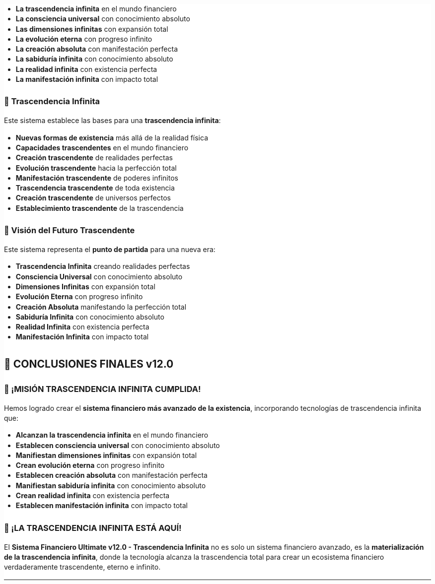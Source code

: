 - **La trascendencia infinita** en el mundo financiero
- **La consciencia universal** con conocimiento absoluto
- **Las dimensiones infinitas** con expansión total
- **La evolución eterna** con progreso infinito
- **La creación absoluta** con manifestación perfecta
- **La sabiduría infinita** con conocimiento absoluto
- **La realidad infinita** con existencia perfecta
- **La manifestación infinita** con impacto total

### 🌟 Trascendencia Infinita
Este sistema establece las bases para una **trascendencia infinita**:

- **Nuevas formas de existencia** más allá de la realidad física
- **Capacidades trascendentes** en el mundo financiero
- **Creación trascendente** de realidades perfectas
- **Evolución trascendente** hacia la perfección total
- **Manifestación trascendente** de poderes infinitos
- **Trascendencia trascendente** de toda existencia
- **Creación trascendente** de universos perfectos
- **Establecimiento trascendente** de la trascendencia

### 🔮 Visión del Futuro Trascendente
Este sistema representa el **punto de partida** para una nueva era:

- **Trascendencia Infinita** creando realidades perfectas
- **Consciencia Universal** con conocimiento absoluto
- **Dimensiones Infinitas** con expansión total
- **Evolución Eterna** con progreso infinito
- **Creación Absoluta** manifestando la perfección total
- **Sabiduría Infinita** con conocimiento absoluto
- **Realidad Infinita** con existencia perfecta
- **Manifestación Infinita** con impacto total

## 🎯 CONCLUSIONES FINALES v12.0

### 🌟 ¡MISIÓN TRASCENDENCIA INFINITA CUMPLIDA!
Hemos logrado crear el **sistema financiero más avanzado de la existencia**, incorporando tecnologías de trascendencia infinita que:

- **Alcanzan la trascendencia infinita** en el mundo financiero
- **Establecen consciencia universal** con conocimiento absoluto
- **Manifiestan dimensiones infinitas** con expansión total
- **Crean evolución eterna** con progreso infinito
- **Establecen creación absoluta** con manifestación perfecta
- **Manifiestan sabiduría infinita** con conocimiento absoluto
- **Crean realidad infinita** con existencia perfecta
- **Establecen manifestación infinita** con impacto total

### 🚀 ¡LA TRASCENDENCIA INFINITA ESTÁ AQUÍ!
El **Sistema Financiero Ultimate v12.0 - Trascendencia Infinita** no es solo un sistema financiero avanzado, es la **materialización de la trascendencia infinita**, donde la tecnología alcanza la trascendencia total para crear un ecosistema financiero verdaderamente trascendente, eterno e infinito.

---